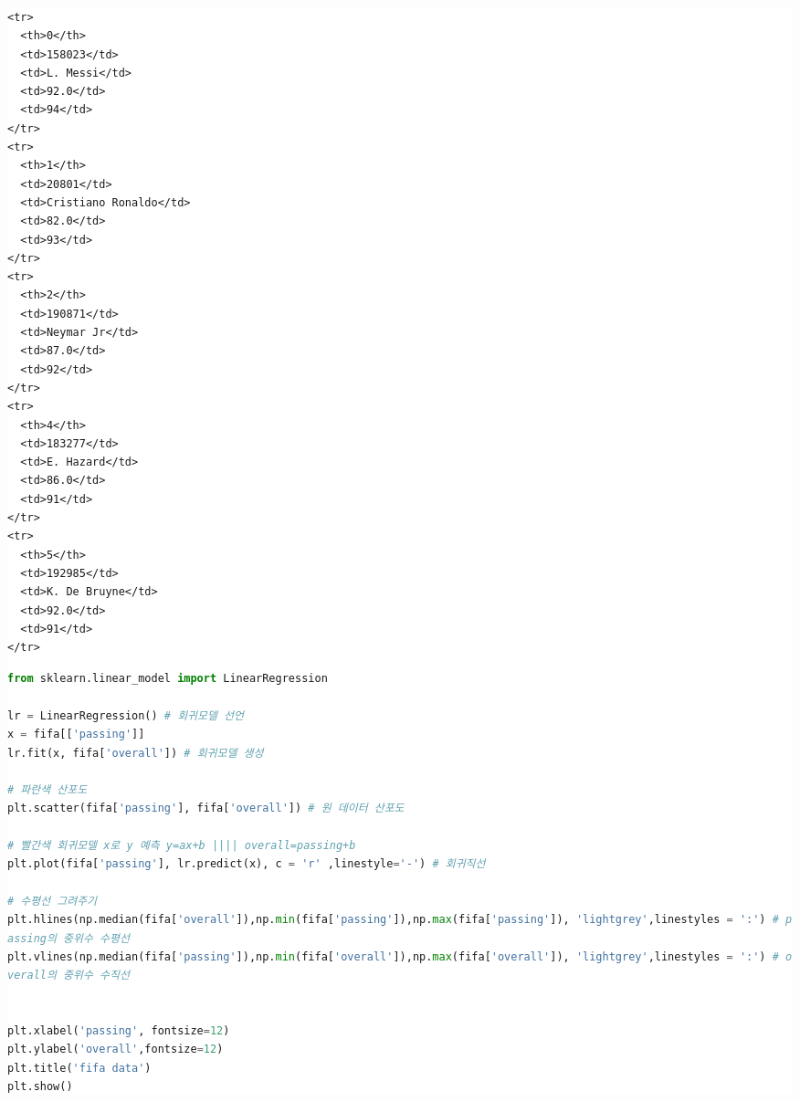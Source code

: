     <tr>
      <th>0</th>
      <td>158023</td>
      <td>L. Messi</td>
      <td>92.0</td>
      <td>94</td>
    </tr>
    <tr>
      <th>1</th>
      <td>20801</td>
      <td>Cristiano Ronaldo</td>
      <td>82.0</td>
      <td>93</td>
    </tr>
    <tr>
      <th>2</th>
      <td>190871</td>
      <td>Neymar Jr</td>
      <td>87.0</td>
      <td>92</td>
    </tr>
    <tr>
      <th>4</th>
      <td>183277</td>
      <td>E. Hazard</td>
      <td>86.0</td>
      <td>91</td>
    </tr>
    <tr>
      <th>5</th>
      <td>192985</td>
      <td>K. De Bruyne</td>
      <td>92.0</td>
      <td>91</td>
    </tr>
  </tbody>
</table>
</div>




```python
from sklearn.linear_model import LinearRegression

lr = LinearRegression() # 회귀모델 선언
x = fifa[['passing']]
lr.fit(x, fifa['overall']) # 회귀모델 생성

# 파란색 산포도 
plt.scatter(fifa['passing'], fifa['overall']) # 원 데이터 산포도

# 빨간색 회귀모델 x로 y 예측 y=ax+b |||| overall=passing+b
plt.plot(fifa['passing'], lr.predict(x), c = 'r' ,linestyle='-') # 회귀직선

# 수평선 그려주기 
plt.hlines(np.median(fifa['overall']),np.min(fifa['passing']),np.max(fifa['passing']), 'lightgrey',linestyles = ':') # passing의 중위수 수평선
plt.vlines(np.median(fifa['passing']),np.min(fifa['overall']),np.max(fifa['overall']), 'lightgrey',linestyles = ':') # overall의 중위수 수직선


plt.xlabel('passing', fontsize=12)
plt.ylabel('overall',fontsize=12)
plt.title('fifa data')
plt.show()
```